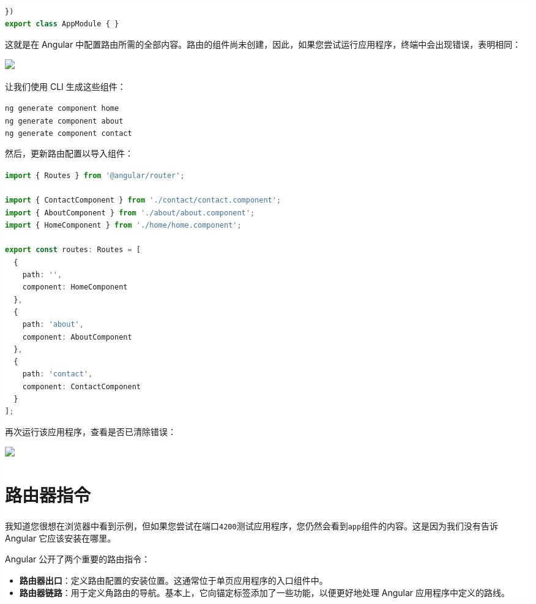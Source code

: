 ```ts
})
export class AppModule { }
```

这就是在 Angular 中配置路由所需的全部内容。路由的组件尚未创建，因此，如果您尝试运行应用程序，终端中会出现错误，表明相同：

![](assets/885229f8-c052-470a-a72c-3335461f20af.jpg)

让我们使用 CLI 生成这些组件：

```ts
ng generate component home
ng generate component about
ng generate component contact
```

然后，更新路由配置以导入组件：

```ts
import { Routes } from '@angular/router';

import { ContactComponent } from './contact/contact.component';
import { AboutComponent } from './about/about.component';
import { HomeComponent } from './home/home.component';

export const routes: Routes = [
  {
    path: '',
    component: HomeComponent
  },
  {
    path: 'about',
    component: AboutComponent
  },
  {
    path: 'contact',
    component: ContactComponent
  }
];
```

再次运行该应用程序，查看是否已清除错误：

![](assets/e245aa28-283f-4d3c-aad4-5d88b47d972b.jpg)

# 路由器指令

我知道您很想在浏览器中看到示例，但如果您尝试在端口`4200`测试应用程序，您仍然会看到`app`组件的内容。这是因为我们没有告诉 Angular 它应该安装在哪里。

Angular 公开了两个重要的路由指令：

*   **路由器出口**：定义路由配置的安装位置。这通常位于单页应用程序的入口组件中。
*   **路由器链路**：用于定义角路由的导航。基本上，它向锚定标签添加了一些功能，以便更好地处理 Angular 应用程序中定义的路线。
